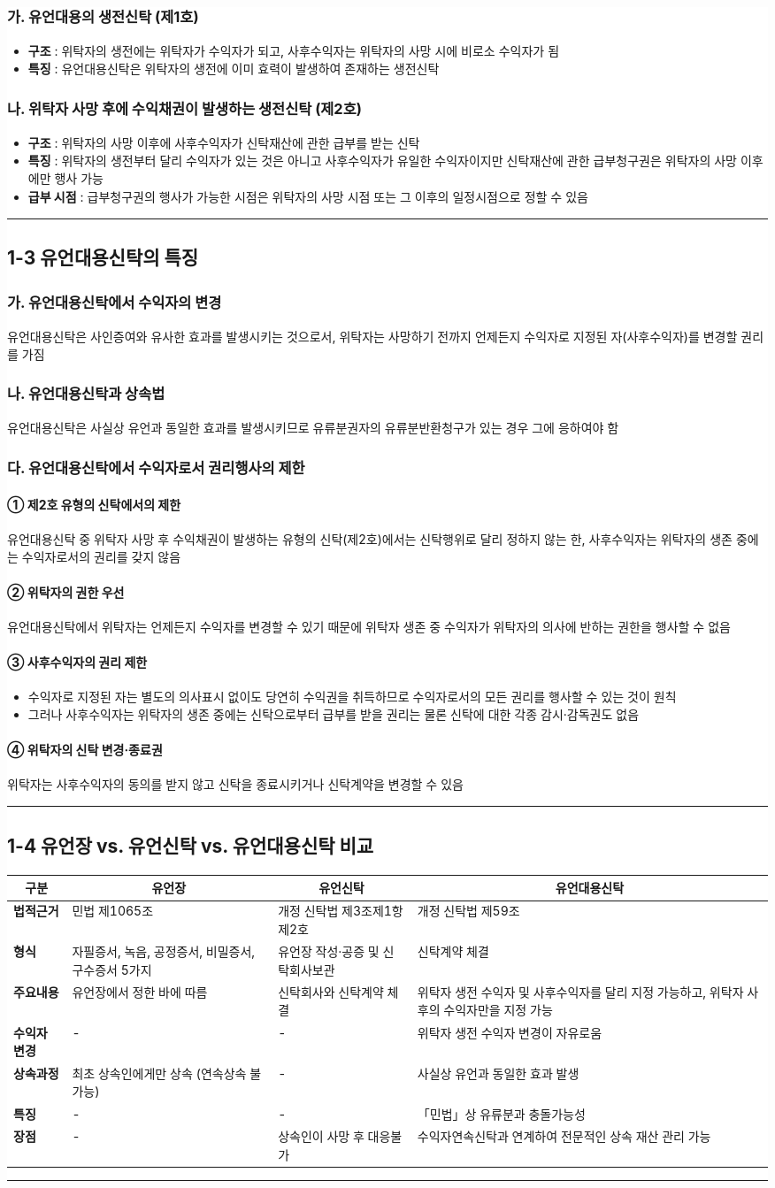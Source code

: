### 가. 유언대용의 생전신탁 (제1호)
- **구조** : 위탁자의 생전에는 위탁자가 수익자가 되고, 사후수익자는 위탁자의 사망 시에 비로소 수익자가 됨
- **특징** : 유언대용신탁은 위탁자의 생전에 이미 효력이 발생하여 존재하는 생전신탁

### 나. 위탁자 사망 후에 수익채권이 발생하는 생전신탁 (제2호)
- **구조** : 위탁자의 사망 이후에 사후수익자가 신탁재산에 관한 급부를 받는 신탁
- **특징** : 위탁자의 생전부터 달리 수익자가 있는 것은 아니고 사후수익자가 유일한 수익자이지만 신탁재산에 관한 급부청구권은 위탁자의 사망 이후에만 행사 가능
- **급부 시점** : 급부청구권의 행사가 가능한 시점은 위탁자의 사망 시점 또는 그 이후의 일정시점으로 정할 수 있음

---

## 1-3 유언대용신탁의 특징

### 가. 유언대용신탁에서 수익자의 변경
유언대용신탁은 사인증여와 유사한 효과를 발생시키는 것으로서, 위탁자는 사망하기 전까지 언제든지 수익자로 지정된 자(사후수익자)를 변경할 권리를 가짐

### 나. 유언대용신탁과 상속법
유언대용신탁은 사실상 유언과 동일한 효과를 발생시키므로 유류분권자의 유류분반환청구가 있는 경우 그에 응하여야 함

### 다. 유언대용신탁에서 수익자로서 권리행사의 제한

#### ① 제2호 유형의 신탁에서의 제한
유언대용신탁 중 위탁자 사망 후 수익채권이 발생하는 유형의 신탁(제2호)에서는 신탁행위로 달리 정하지 않는 한, 사후수익자는 위탁자의 생존 중에는 수익자로서의 권리를 갖지 않음

#### ② 위탁자의 권한 우선
유언대용신탁에서 위탁자는 언제든지 수익자를 변경할 수 있기 때문에 위탁자 생존 중 수익자가 위탁자의 의사에 반하는 권한을 행사할 수 없음

#### ③ 사후수익자의 권리 제한
- 수익자로 지정된 자는 별도의 의사표시 없이도 당연히 수익권을 취득하므로 수익자로서의 모든 권리를 행사할 수 있는 것이 원칙
- 그러나 사후수익자는 위탁자의 생존 중에는 신탁으로부터 급부를 받을 권리는 물론 신탁에 대한 각종 감시·감독권도 없음

#### ④ 위탁자의 신탁 변경·종료권
위탁자는 사후수익자의 동의를 받지 않고 신탁을 종료시키거나 신탁계약을 변경할 수 있음

---

## 1-4 유언장 vs. 유언신탁 vs. 유언대용신탁 비교

| 구분 | 유언장 | 유언신탁 | 유언대용신탁 |
|------|--------|----------|--------------|
| **법적근거** | 민법 제1065조 | 개정 신탁법 제3조제1항제2호 | 개정 신탁법 제59조 |
| **형식** | 자필증서, 녹음, 공정증서, 비밀증서, 구수증서 5가지 | 유언장 작성·공증 및 신탁회사보관 | 신탁계약 체결 |
| **주요내용** | 유언장에서 정한 바에 따름 | 신탁회사와 신탁계약 체결 | 위탁자 생전 수익자 및 사후수익자를 달리 지정 가능하고, 위탁자 사후의 수익자만을 지정 가능 |
| **수익자 변경** | - | - | 위탁자 생전 수익자 변경이 자유로움 |
| **상속과정** | 최초 상속인에게만 상속 (연속상속 불가능) | - | 사실상 유언과 동일한 효과 발생 |
| **특징** | - | - | 「민법」상 유류분과 충돌가능성 |
| **장점** | - | 상속인이 사망 후 대응불가 | 수익자연속신탁과 연계하여 전문적인 상속 재산 관리 가능 |

---